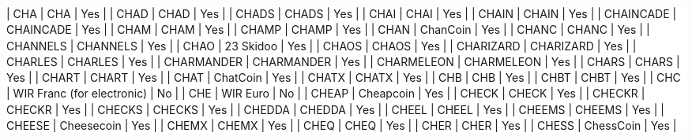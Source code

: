 | CHA | CHA | Yes |
| CHAD | CHAD | Yes |
| CHADS | CHADS | Yes |
| CHAI | CHAI | Yes |
| CHAIN | CHAIN | Yes |
| CHAINCADE | CHAINCADE | Yes |
| CHAM | CHAM | Yes |
| CHAMP | CHAMP | Yes |
| CHAN | ChanCoin | Yes |
| CHANC | CHANC | Yes |
| CHANNELS | CHANNELS | Yes |
| CHAO | 23 Skidoo | Yes |
| CHAOS | CHAOS | Yes |
| CHARIZARD | CHARIZARD | Yes |
| CHARLES | CHARLES | Yes |
| CHARMANDER | CHARMANDER | Yes |
| CHARMELEON | CHARMELEON | Yes |
| CHARS | CHARS | Yes |
| CHART | CHART | Yes |
| CHAT | ChatCoin | Yes |
| CHATX | CHATX | Yes |
| CHB | CHB | Yes |
| CHBT | CHBT | Yes |
| CHC | WIR Franc (for electronic) | No |
| CHE | WIR Euro | No |
| CHEAP | Cheapcoin | Yes |
| CHECK | CHECK | Yes |
| CHECKR | CHECKR | Yes |
| CHECKS | CHECKS | Yes |
| CHEDDA | CHEDDA | Yes |
| CHEEL | CHEEL | Yes |
| CHEEMS | CHEEMS | Yes |
| CHEESE | Cheesecoin | Yes |
| CHEMX | CHEMX | Yes |
| CHEQ | CHEQ | Yes |
| CHER | CHER | Yes |
| CHESS | ChessCoin | Yes |